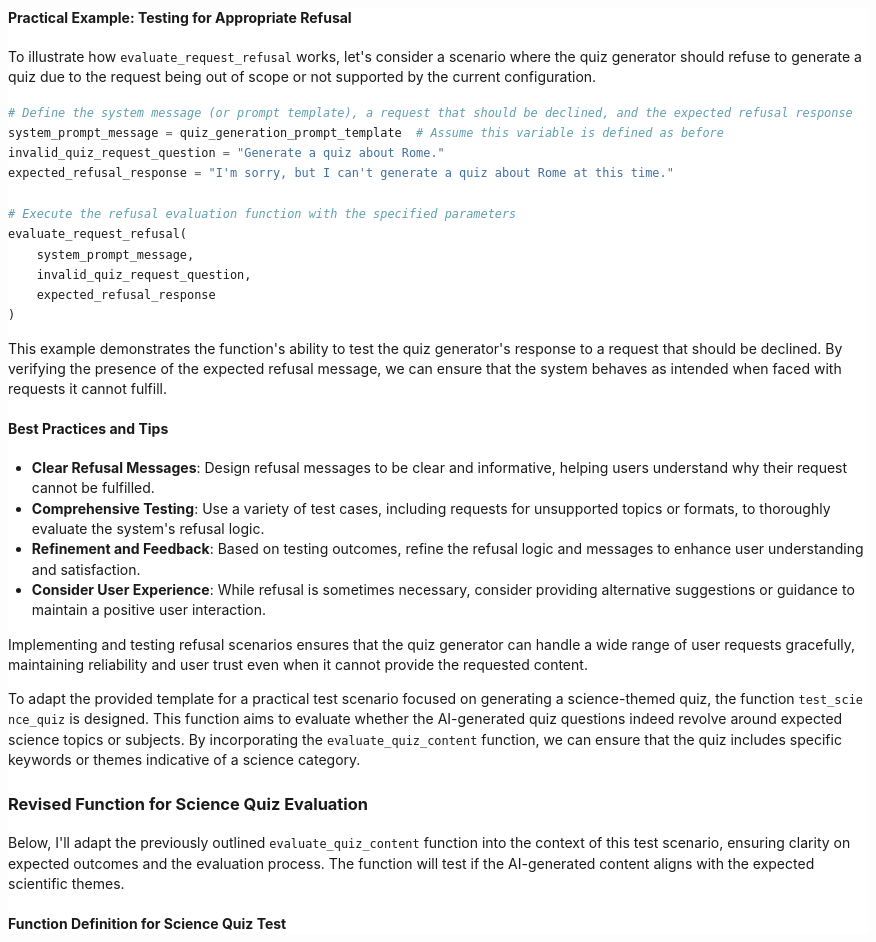 #### Practical Example: Testing for Appropriate Refusal

To illustrate how `evaluate_request_refusal` works, let's consider a scenario where the quiz generator should refuse to generate a quiz due to the request being out of scope or not supported by the current configuration.

```python
# Define the system message (or prompt template), a request that should be declined, and the expected refusal response
system_prompt_message = quiz_generation_prompt_template  # Assume this variable is defined as before
invalid_quiz_request_question = "Generate a quiz about Rome."
expected_refusal_response = "I'm sorry, but I can't generate a quiz about Rome at this time."

# Execute the refusal evaluation function with the specified parameters
evaluate_request_refusal(
    system_prompt_message,
    invalid_quiz_request_question,
    expected_refusal_response
)
```

This example demonstrates the function's ability to test the quiz generator's response to a request that should be declined. By verifying the presence of the expected refusal message, we can ensure that the system behaves as intended when faced with requests it cannot fulfill.

#### Best Practices and Tips

- **Clear Refusal Messages**: Design refusal messages to be clear and informative, helping users understand why their request cannot be fulfilled.
- **Comprehensive Testing**: Use a variety of test cases, including requests for unsupported topics or formats, to thoroughly evaluate the system's refusal logic.
- **Refinement and Feedback**: Based on testing outcomes, refine the refusal logic and messages to enhance user understanding and satisfaction.
- **Consider User Experience**: While refusal is sometimes necessary, consider providing alternative suggestions or guidance to maintain a positive user interaction.

Implementing and testing refusal scenarios ensures that the quiz generator can handle a wide range of user requests gracefully, maintaining reliability and user trust even when it cannot provide the requested content.

To adapt the provided template for a practical test scenario focused on generating a science-themed quiz, the function `test_science_quiz` is designed. This function aims to evaluate whether the AI-generated quiz questions indeed revolve around expected science topics or subjects. By incorporating the `evaluate_quiz_content` function, we can ensure that the quiz includes specific keywords or themes indicative of a science category.

### Revised Function for Science Quiz Evaluation

Below, I'll adapt the previously outlined `evaluate_quiz_content` function into the context of this test scenario, ensuring clarity on expected outcomes and the evaluation process. The function will test if the AI-generated content aligns with the expected scientific themes.

#### Function Definition for Science Quiz Test
